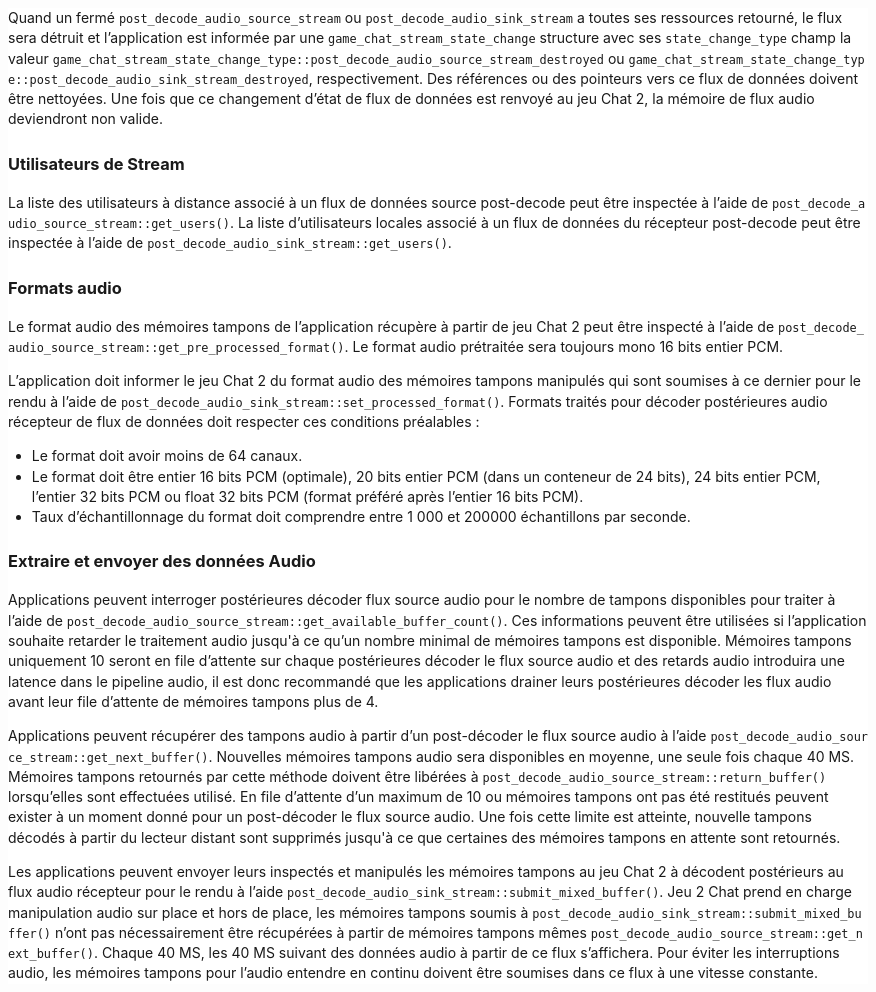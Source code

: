 Quand un fermé `post_decode_audio_source_stream` ou `post_decode_audio_sink_stream` a toutes ses ressources retourné, le flux sera détruit et l’application est informée par une `game_chat_stream_state_change` structure avec ses `state_change_type` champ la valeur `game_chat_stream_state_change_type::post_decode_audio_source_stream_destroyed` ou `game_chat_stream_state_change_type::post_decode_audio_sink_stream_destroyed`, respectivement. Des références ou des pointeurs vers ce flux de données doivent être nettoyées. Une fois que ce changement d’état de flux de données est renvoyé au jeu Chat 2, la mémoire de flux audio deviendront non valide.

### <a name="stream-users"></a>Utilisateurs de Stream
La liste des utilisateurs à distance associé à un flux de données source post-decode peut être inspectée à l’aide de `post_decode_audio_source_stream::get_users()`. La liste d’utilisateurs locales associé à un flux de données du récepteur post-decode peut être inspectée à l’aide de `post_decode_audio_sink_stream::get_users()`.

### <a name="audio-formats"></a>Formats audio
Le format audio des mémoires tampons de l’application récupère à partir de jeu Chat 2 peut être inspecté à l’aide de `post_decode_audio_source_stream::get_pre_processed_format()`. Le format audio prétraitée sera toujours mono 16 bits entier PCM.

L’application doit informer le jeu Chat 2 du format audio des mémoires tampons manipulés qui sont soumises à ce dernier pour le rendu à l’aide de `post_decode_audio_sink_stream::set_processed_format()`. Formats traités pour décoder postérieures audio récepteur de flux de données doit respecter ces conditions préalables :

* Le format doit avoir moins de 64 canaux.
* Le format doit être entier 16 bits PCM (optimale), 20 bits entier PCM (dans un conteneur de 24 bits), 24 bits entier PCM, l’entier 32 bits PCM ou float 32 bits PCM (format préféré après l’entier 16 bits PCM). 
* Taux d’échantillonnage du format doit comprendre entre 1 000 et 200000 échantillons par seconde.

### <a name="retrieving-and-submitting-audio"></a>Extraire et envoyer des données Audio
Applications peuvent interroger postérieures décoder flux source audio pour le nombre de tampons disponibles pour traiter à l’aide de `post_decode_audio_source_stream::get_available_buffer_count()`. Ces informations peuvent être utilisées si l’application souhaite retarder le traitement audio jusqu'à ce qu’un nombre minimal de mémoires tampons est disponible. Mémoires tampons uniquement 10 seront en file d’attente sur chaque postérieures décoder le flux source audio et des retards audio introduira une latence dans le pipeline audio, il est donc recommandé que les applications drainer leurs postérieures décoder les flux audio avant leur file d’attente de mémoires tampons plus de 4.

Applications peuvent récupérer des tampons audio à partir d’un post-décoder le flux source audio à l’aide `post_decode_audio_source_stream::get_next_buffer()`. Nouvelles mémoires tampons audio sera disponibles en moyenne, une seule fois chaque 40 MS. Mémoires tampons retournés par cette méthode doivent être libérées à `post_decode_audio_source_stream::return_buffer()` lorsqu’elles sont effectuées utilisé. En file d’attente d’un maximum de 10 ou mémoires tampons ont pas été restitués peuvent exister à un moment donné pour un post-décoder le flux source audio. Une fois cette limite est atteinte, nouvelle tampons décodés à partir du lecteur distant sont supprimés jusqu'à ce que certaines des mémoires tampons en attente sont retournés.

Les applications peuvent envoyer leurs inspectés et manipulés les mémoires tampons au jeu Chat 2 à décodent postérieurs au flux audio récepteur pour le rendu à l’aide `post_decode_audio_sink_stream::submit_mixed_buffer()`. Jeu 2 Chat prend en charge manipulation audio sur place et hors de place, les mémoires tampons soumis à `post_decode_audio_sink_stream::submit_mixed_buffer()` n’ont pas nécessairement être récupérées à partir de mémoires tampons mêmes `post_decode_audio_source_stream::get_next_buffer()`. Chaque 40 MS, les 40 MS suivant des données audio à partir de ce flux s’affichera. Pour éviter les interruptions audio, les mémoires tampons pour l’audio entendre en continu doivent être soumises dans ce flux à une vitesse constante.
